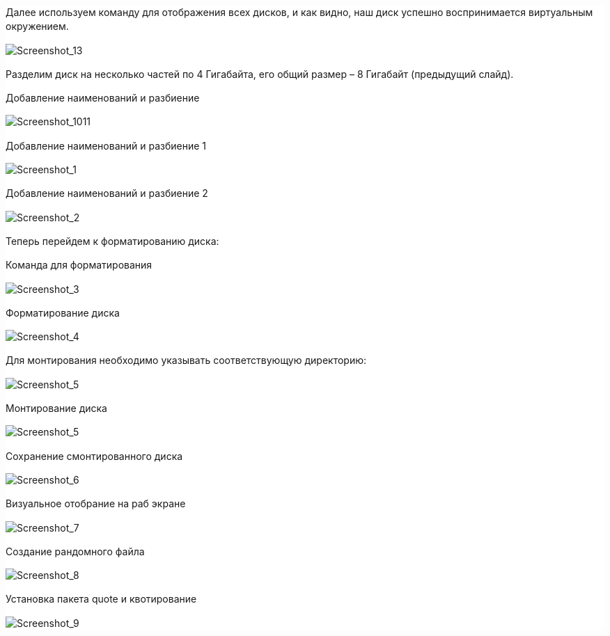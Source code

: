 
Далее используем команду для отображения всех дисков, и как видно, наш диск успешно воспринимается виртуальным окружением.

![Screenshot_13](https://user-images.githubusercontent.com/95550202/229165488-f7c0ae95-cdaf-437b-bbf1-3f2b9b6c3bb0.png)

Разделим диск на несколько частей по 4 Гигабайта, его общий размер – 8 Гигабайт (предыдущий слайд).

Добавление наименований и разбиение

![Screenshot_1011](https://user-images.githubusercontent.com/95550202/229165892-88f6d121-49ed-4e61-a910-445fb056f18b.png)

 
Добавление наименований и разбиение 1

![Screenshot_1](https://user-images.githubusercontent.com/95550202/229166412-f16008ba-2e17-4278-a9ac-46c81a7a6cf3.png)

 
Добавление наименований и разбиение 2

![Screenshot_2](https://user-images.githubusercontent.com/95550202/229166448-8d449ee3-1498-4e54-8e02-ec0f86543d41.png)


Теперь перейдем к форматированию диска:

Команда для форматирования

![Screenshot_3](https://user-images.githubusercontent.com/95550202/229166482-fd9ef70e-d9d2-4963-af65-af120c4ecff8.png)
 
Форматирование диска

![Screenshot_4](https://user-images.githubusercontent.com/95550202/229166733-36741f96-f579-4d6b-83bd-a68ceef8dd99.png)


Для монтирования необходимо указывать соответствующую директорию:

![Screenshot_5](https://user-images.githubusercontent.com/95550202/229166911-9df753f9-d859-4118-9f6e-b1a40ef52798.png)

Монтирование диска 

![Screenshot_5](https://user-images.githubusercontent.com/95550202/229167631-dbccf645-52c4-460b-afe7-14db9f80edaa.png)
 
Сохранение смонтированного диска

![Screenshot_6](https://user-images.githubusercontent.com/95550202/229167664-e74b6dfd-d60a-4e7d-83e6-cecfc3d1fc05.png)

 
Визуальное отобрание на раб экране 

![Screenshot_7](https://user-images.githubusercontent.com/95550202/229167714-dbedd6a3-2fb9-424b-b62b-7cc7940357c7.png)

 
Создание рандомного файла 

![Screenshot_8](https://user-images.githubusercontent.com/95550202/229167760-146104a3-61d7-4346-add7-1aad85a81ecd.png)

Установка пакета quote и квотирование 

![Screenshot_9](https://user-images.githubusercontent.com/95550202/229167812-a6c6c133-28a2-43a1-aa63-575c472adf37.png)
